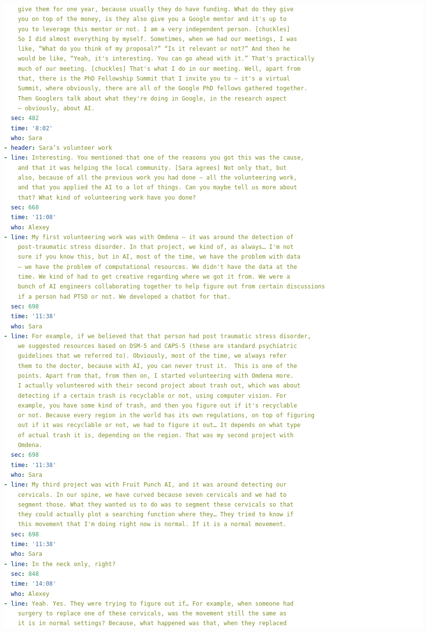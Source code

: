 ```yaml
    give them for one year, because usually they do have funding. What do they give
    you on top of the money, is they also give you a Google mentor and it's up to
    you to leverage this mentor or not. I am a very independent person. [chuckles]
    So I did almost everything by myself. Sometimes, when we had our meetings, I was
    like, “What do you think of my proposal?” “Is it relevant or not?” And then he
    would be like, “Yeah, it's interesting. You can go ahead with it.” That's practically
    much of our meeting. [chuckles] That's what I do in our meeting. Well, apart from
    that, there is the PhD Fellowship Summit that I invite you to – it's a virtual
    Summit, where obviously, there are all of the Google PhD fellows gathered together.
    Then Googlers talk about what they're doing in Google, in the research aspect
    – obviously, about AI.
  sec: 482
  time: '8:02'
  who: Sara
- header: Sara’s volunteer work
- line: Interesting. You mentioned that one of the reasons you got this was the cause,
    and that it was helping the local community. [Sara agrees] Not only that, but
    also, because of all the previous work you had done – all the volunteering work,
    and that you applied the AI to a lot of things. Can you maybe tell us more about
    that? What kind of volunteering work have you done?
  sec: 668
  time: '11:08'
  who: Alexey
- line: My first volunteering work was with Omdena – it was around the detection of
    post-traumatic stress disorder. In that project, we kind of, as always… I'm not
    sure if you know this, but in AI, most of the time, we have the problem with data
    – we have the problem of computational resources. We didn't have the data at the
    time. We kind of had to get creative regarding where we got it from. We were a
    bunch of AI engineers collaborating together to help figure out from certain discussions
    if a person had PTSD or not. We developed a chatbot for that.
  sec: 698
  time: '11:38'
  who: Sara
- line: For example, if we believed that that person had post traumatic stress disorder,
    we suggested resources based on DSM-5 and CAPS-5 (these are standard psychiatric
    guidelines that we referred to). Obviously, most of the time, we always refer
    them to the doctor, because with AI, you can never trust it.  This is one of the
    points. Apart from that, from then on, I started volunteering with Omdena more.
    I actually volunteered with their second project about trash out, which was about
    detecting if a certain trash is recyclable or not, using computer vision. For
    example, you have some kind of trash, and then you figure out if it's recyclable
    or not. Because every region in the world has its own regulations, on top of figuring
    out if it was recyclable or not, we had to figure it out… It depends on what type
    of actual trash it is, depending on the region. That was my second project with
    Omdena.
  sec: 698
  time: '11:38'
  who: Sara
- line: My third project was with Fruit Punch AI, and it was around detecting our
    cervicals. In our spine, we have curved because seven cervicals and we had to
    segment those. What they wanted us to do was to segment these cervicals so that
    they could actually plot a searching function where they… They tried to know if
    this movement that I'm doing right now is normal. If it is a normal movement.
  sec: 698
  time: '11:38'
  who: Sara
- line: In the neck only, right?
  sec: 848
  time: '14:08'
  who: Alexey
- line: Yeah. Yes. They were trying to figure out if… For example, when someone had
    surgery to replace one of these cervicals, was the movement still the same as
    it is in normal settings? Because, what happened was that, when they replaced
```
